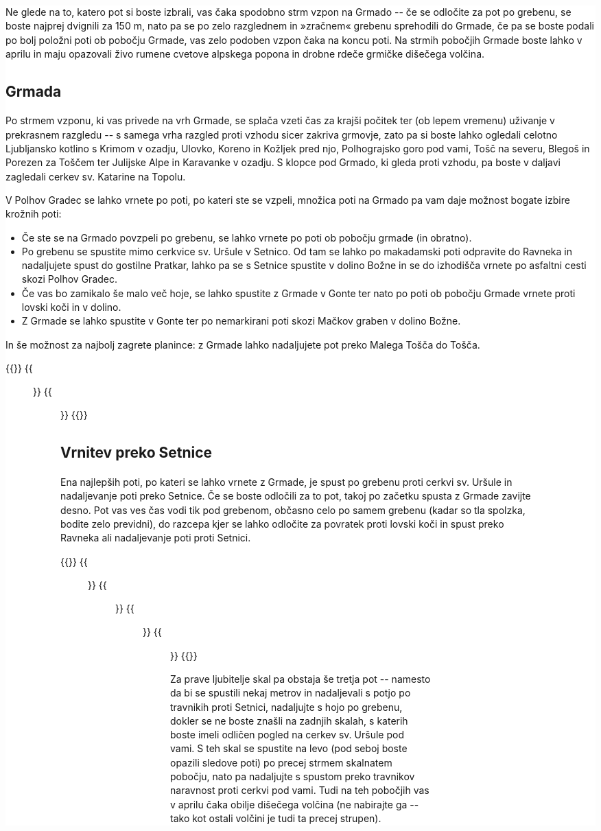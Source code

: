 Ne glede na to, katero pot si boste izbrali, vas čaka spodobno strm vzpon na Grmado -- če se odločite za pot po grebenu, se boste najprej dvignili za 150 m, nato pa se po zelo razglednem in »zračnem« grebenu sprehodili do Grmade, če pa se boste podali po bolj položni poti ob pobočju Grmade, vas zelo podoben vzpon čaka na koncu poti. Na strmih pobočjih Grmade boste lahko v aprilu in maju opazovali živo rumene cvetove alpskega popona in drobne rdeče grmičke dišečega volčina.

Grmada
------

Po strmem vzponu, ki vas privede na vrh Grmade, se splača vzeti čas za krajši počitek ter (ob lepem vremenu) uživanje v prekrasnem razgledu -- s samega vrha razgled proti vzhodu sicer zakriva grmovje, zato pa si boste lahko ogledali celotno Ljubljansko kotlino s Krimom v ozadju, Ulovko, Koreno in Kožljek pred njo, Polhograjsko goro pod vami, Tošč na severu, Blegoš in Porezen za Toščem ter Julijske Alpe in Karavanke v ozadju. S klopce pod Grmado, ki gleda proti vzhodu, pa boste v daljavi zagledali cerkev sv. Katarine na Topolu.

V Polhov Gradec se lahko vrnete po poti, po kateri ste se vzpeli, množica poti na Grmado pa vam daje možnost bogate izbire krožnih poti:

-   Če ste se na Grmado povzpeli po grebenu, se lahko vrnete po poti ob pobočju grmade (in obratno).
-   Po grebenu se spustite mimo cerkvice sv. Uršule v Setnico. Od tam se lahko po makadamski poti odpravite do Ravneka in nadaljujete spust do gostilne Pratkar, lahko pa se s Setnice spustite v dolino Božne in se do izhodišča vrnete po asfaltni cesti skozi Polhov Gradec.
-   Če vas bo zamikalo še malo več hoje, se lahko spustite z Grmade v Gonte ter nato po poti ob pobočju Grmade vrnete proti lovski koči in v dolino.
-   Z Grmade se lahko spustite v Gonte ter po nemarkirani poti skozi Mačkov graben v dolino Božne.

In še možnost za najbolj zagrete planince: z Grmade lahko nadaljujete pot preko Malega Tošča do Tošča.

{{<gallery>}}
{{<figure src="M_0-5085_IMG.JPG" caption="Vrh Grmade">}} {{<figure src="M_0-5084_IMG.JPG" caption="sv. Uršula na Setnici">}}
{{</gallery>}}

Vrnitev preko Setnice
---------------------

Ena najlepših poti, po kateri se lahko vrnete z Grmade, je spust po grebenu proti cerkvi sv. Uršule in nadaljevanje poti preko Setnice. Če se boste odločili za to pot, takoj po začetku spusta z Grmade zavijte desno. Pot vas ves čas vodi tik pod grebenom, občasno celo po samem grebenu (kadar so tla spolzka, bodite zelo previdni), do razcepa kjer se lahko odločite za povratek proti lovski koči in spust preko Ravneka ali nadaljevanje poti proti Setnici.

{{<gallery>}}
{{<figure src="M_0-5092_IMG.JPG" caption="Polhov Gradec">}} {{<figure src="M_0-5091_IMG.JPG" caption="Pot po grebenu">}} {{<figure src="M_0-5095_IMG.JPG" caption="Spust po grebenu">}} {{<figure src="M_0-5094_IMG.JPG" caption="Markirana pot v Setnico">}}
{{</gallery>}}

Za prave ljubitelje skal pa obstaja še tretja pot -- namesto da bi se spustili nekaj metrov in nadaljevali s potjo po travnikih proti Setnici, nadaljujte s hojo po grebenu, dokler se ne boste znašli na zadnjih skalah, s katerih boste imeli odličen pogled na cerkev sv. Uršule pod vami. S teh skal se spustite na levo (pod seboj boste opazili sledove poti) po precej strmem skalnatem pobočju, nato pa nadaljujte s spustom preko travnikov naravnost proti cerkvi pod vami. Tudi na teh pobočjih vas v aprilu čaka obilje dišečega volčina (ne nabirajte ga -- tako kot ostali volčini je tudi ta precej strupen).

